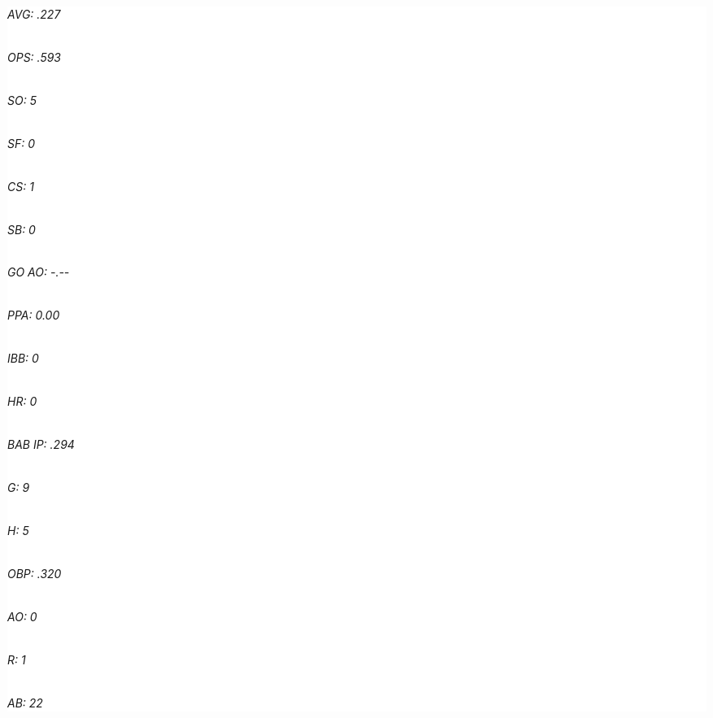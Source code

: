###### AVG: .227
###### OPS: .593
###### SO: 5
###### SF: 0
###### CS: 1
###### SB: 0
###### GO AO: -.--
###### PPA: 0.00
###### IBB: 0
###### HR: 0
###### BAB IP: .294
###### G: 9
###### H: 5
###### OBP: .320
###### AO: 0
###### R: 1
###### AB: 22